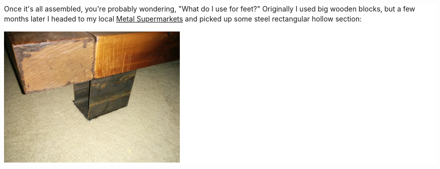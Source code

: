 Once it's all assembled, you're probably wondering, "What do I use for feet?"
Originally I used big wooden blocks, but a few months later I headed to my local
[Metal Supermarkets](http://metalsupermarkets.com/) and picked up some steel 
rectangular hollow section:

<img src="/images/furniture/platform_bed/foot.jpg" width="350"/>
